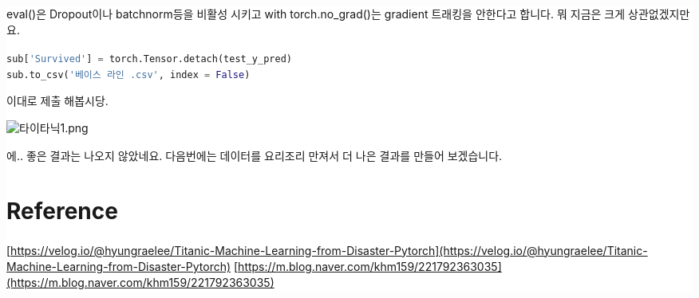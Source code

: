 eval()은 Dropout이나 batchnorm등을 비활성 시키고 with torch.no_grad()는 gradient 트래킹을 안한다고 합니다. 뭐 지금은 크게 상관없겠지만요.

```python
sub['Survived'] = torch.Tensor.detach(test_y_pred)
sub.to_csv('베이스 라인 .csv', index = False)
```

이대로 제출 해봅시당.

![타이타닉1.png](%5BPython%20Study%5D%20Pytorch%E1%84%85%E1%85%B3%E1%86%AF%20%E1%84%8B%E1%85%B5%E1%84%8B%E1%85%AD%E1%86%BC%E1%84%92%E1%85%A1%E1%86%AB%20Titanic%20%E1%84%89%E1%85%A2%E1%86%BC%E1%84%8C%E1%85%A9%E1%86%AB%E1%84%8C%20537bf58ca6b24cb9baa73d4f26dc4fc2/%25ED%2583%2580%25EC%259D%25B4%25ED%2583%2580%25EB%258B%25891.png)

에.. 좋은 결과는 나오지 않았네요. 다음번에는 데이터를 요리조리 만져서 더 나은 결과를 만들어 보겠습니다.

# Reference

[https://velog.io/@hyungraelee/Titanic-Machine-Learning-from-Disaster-Pytorch](https://velog.io/@hyungraelee/Titanic-Machine-Learning-from-Disaster-Pytorch)
[https://m.blog.naver.com/khm159/221792363035](https://m.blog.naver.com/khm159/221792363035)
